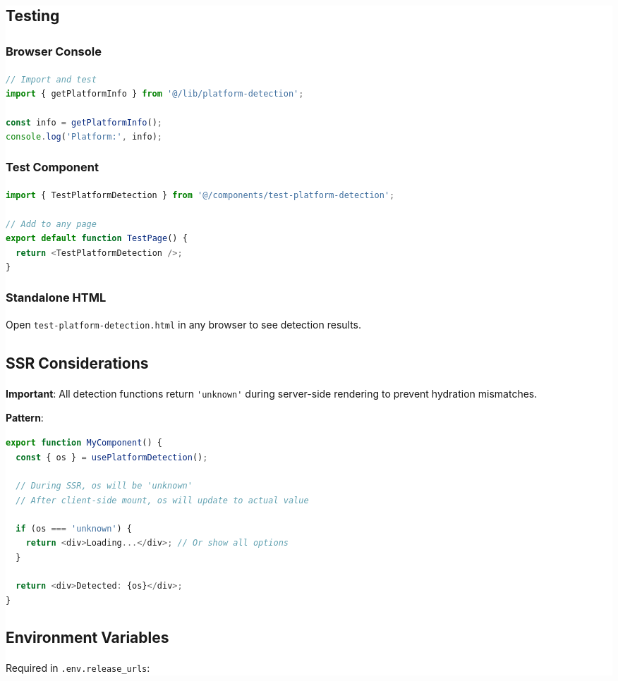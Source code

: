 ## Testing

### Browser Console

```javascript
// Import and test
import { getPlatformInfo } from '@/lib/platform-detection';

const info = getPlatformInfo();
console.log('Platform:', info);
```

### Test Component

```typescript
import { TestPlatformDetection } from '@/components/test-platform-detection';

// Add to any page
export default function TestPage() {
  return <TestPlatformDetection />;
}
```

### Standalone HTML

Open `test-platform-detection.html` in any browser to see detection results.

## SSR Considerations

**Important**: All detection functions return `'unknown'` during server-side rendering to prevent hydration mismatches.

**Pattern**:

```typescript
export function MyComponent() {
  const { os } = usePlatformDetection();

  // During SSR, os will be 'unknown'
  // After client-side mount, os will update to actual value

  if (os === 'unknown') {
    return <div>Loading...</div>; // Or show all options
  }

  return <div>Detected: {os}</div>;
}
```

## Environment Variables

Required in `.env.release_urls`:
